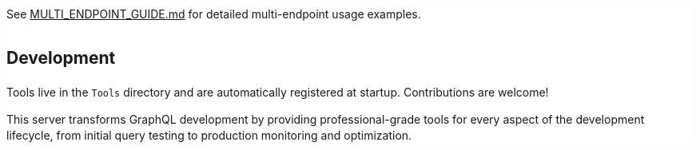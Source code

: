 See [MULTI_ENDPOINT_GUIDE.md](MULTI_ENDPOINT_GUIDE.md) for detailed multi-endpoint usage examples.

## Development

Tools live in the `Tools` directory and are automatically registered at startup. Contributions are welcome!

This server transforms GraphQL development by providing professional-grade tools for every aspect of the development
lifecycle, from initial query testing to production monitoring and optimization.
